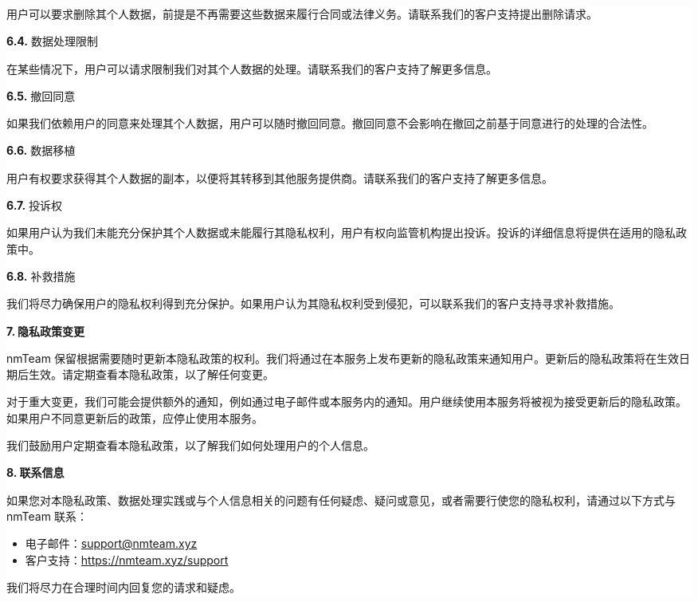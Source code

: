 用户可以要求删除其个人数据，前提是不再需要这些数据来履行合同或法律义务。请联系我们的客户支持提出删除请求。

**6.4.** 数据处理限制

在某些情况下，用户可以请求限制我们对其个人数据的处理。请联系我们的客户支持了解更多信息。

**6.5.** 撤回同意

如果我们依赖用户的同意来处理其个人数据，用户可以随时撤回同意。撤回同意不会影响在撤回之前基于同意进行的处理的合法性。

**6.6.** 数据移植

用户有权要求获得其个人数据的副本，以便将其转移到其他服务提供商。请联系我们的客户支持了解更多信息。

**6.7.** 投诉权

如果用户认为我们未能充分保护其个人数据或未能履行其隐私权利，用户有权向监管机构提出投诉。投诉的详细信息将提供在适用的隐私政策中。

**6.8.** 补救措施

我们将尽力确保用户的隐私权利得到充分保护。如果用户认为其隐私权利受到侵犯，可以联系我们的客户支持寻求补救措施。

**7. 隐私政策变更**

nmTeam 保留根据需要随时更新本隐私政策的权利。我们将通过在本服务上发布更新的隐私政策来通知用户。更新后的隐私政策将在生效日期后生效。请定期查看本隐私政策，以了解任何变更。

对于重大变更，我们可能会提供额外的通知，例如通过电子邮件或本服务内的通知。用户继续使用本服务将被视为接受更新后的隐私政策。如果用户不同意更新后的政策，应停止使用本服务。

我们鼓励用户定期查看本隐私政策，以了解我们如何处理用户的个人信息。

**8. 联系信息**

如果您对本隐私政策、数据处理实践或与个人信息相关的问题有任何疑虑、疑问或意见，或者需要行使您的隐私权利，请通过以下方式与 nmTeam 联系：

- 电子邮件：support@nmteam.xyz
- 客户支持：https://nmteam.xyz/support

我们将尽力在合理时间内回复您的请求和疑虑。
